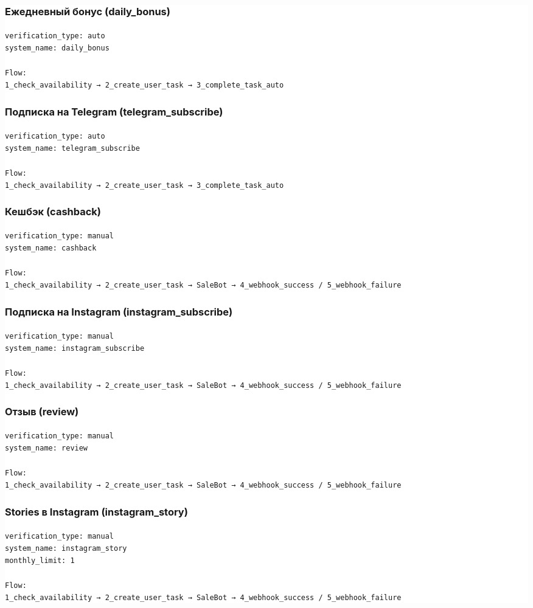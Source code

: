 ### Ежедневный бонус (daily_bonus)
```
verification_type: auto
system_name: daily_bonus

Flow:
1_check_availability → 2_create_user_task → 3_complete_task_auto
```

### Подписка на Telegram (telegram_subscribe)
```
verification_type: auto
system_name: telegram_subscribe

Flow:
1_check_availability → 2_create_user_task → 3_complete_task_auto
```

### Кешбэк (cashback)
```
verification_type: manual
system_name: cashback

Flow:
1_check_availability → 2_create_user_task → SaleBot → 4_webhook_success / 5_webhook_failure
```

### Подписка на Instagram (instagram_subscribe)
```
verification_type: manual
system_name: instagram_subscribe

Flow:
1_check_availability → 2_create_user_task → SaleBot → 4_webhook_success / 5_webhook_failure
```

### Отзыв (review)
```
verification_type: manual
system_name: review

Flow:
1_check_availability → 2_create_user_task → SaleBot → 4_webhook_success / 5_webhook_failure
```

### Stories в Instagram (instagram_story)
```
verification_type: manual
system_name: instagram_story
monthly_limit: 1

Flow:
1_check_availability → 2_create_user_task → SaleBot → 4_webhook_success / 5_webhook_failure
```
